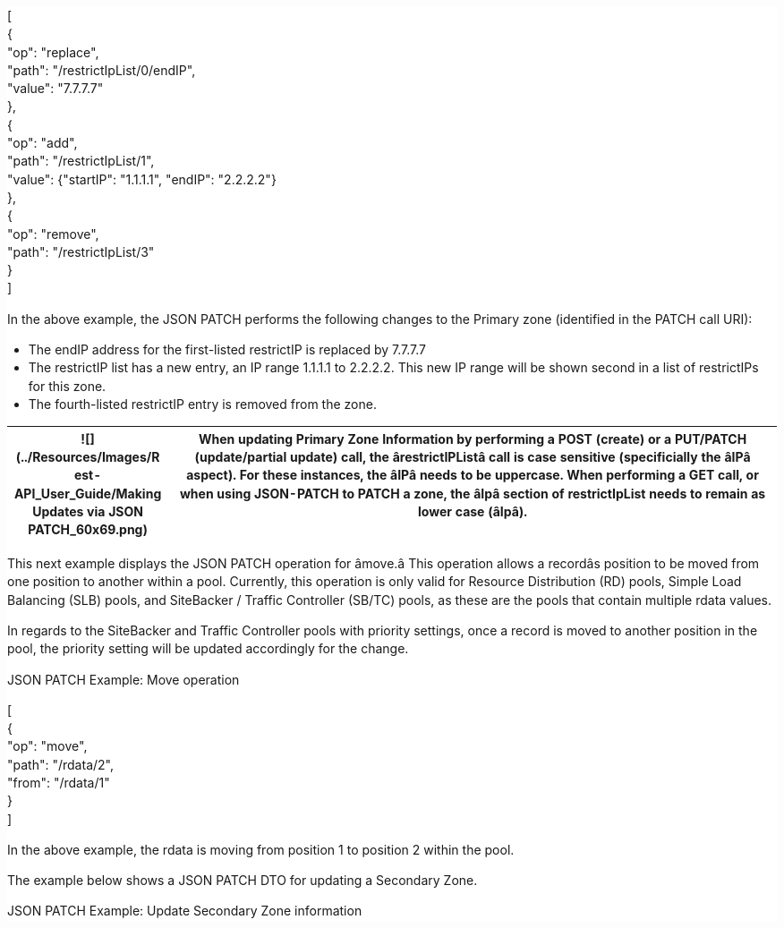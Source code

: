 [  
{  
"op": "replace",  
"path": "/restrictIpList/0/endIP",  
"value": "7.7.7.7"  
},  
{  
"op": "add",  
"path": "/restrictIpList/1",  
"value": {"startIP": "1.1.1.1", "endIP": "2.2.2.2"}  
},  
{  
"op": "remove",  
"path": "/restrictIpList/3"  
}  
]

In the above example, the JSON PATCH performs the following changes to the
Primary zone (identified in the PATCH call URI):

  * The endIP address for the first-listed restrictIP is replaced by 7.7.7.7
  * The restrictIP list has a new entry, an IP range 1.1.1.1 to 2.2.2.2. This new IP range will be shown second in a list of restrictIPs for this zone.
  * The fourth-listed restrictIP entry is removed from the zone.

![](../Resources/Images/Rest-API_User_Guide/Making Updates via JSON PATCH_60x69.png) |  When updating Primary Zone Information by performing a POST (create) or a PUT/PATCH (update/partial update) call, the ârestrictIPListâ call is case sensitive (specificially the âIPâ aspect). For these instances, the âIPâ needs to be uppercase. When performing a GET call, or when using JSON-PATCH to PATCH a zone, the âIpâ section of restrictIpList needs to remain as lower case (âIpâ).  
---|---  
  
This next example displays the JSON PATCH operation for âmove.â This
operation allows a recordâs position to be moved from one position to
another within a pool. Currently, this operation is only valid for Resource
Distribution (RD) pools, Simple Load Balancing (SLB) pools, and SiteBacker /
Traffic Controller (SB/TC) pools, as these are the pools that contain multiple
rdata values.  

In regards to the SiteBacker and Traffic Controller pools with priority
settings, once a record is moved to another position in the pool, the priority
setting will be updated accordingly for the change.

JSON PATCH Example: Move operation

[  
{  
"op": "move",  
"path": "/rdata/2",  
"from": "/rdata/1"  
}  
]

In the above example, the rdata is moving from position 1 to position 2 within
the pool.

The example below shows a JSON PATCH DTO for updating a Secondary Zone.

JSON PATCH Example: Update Secondary Zone information
